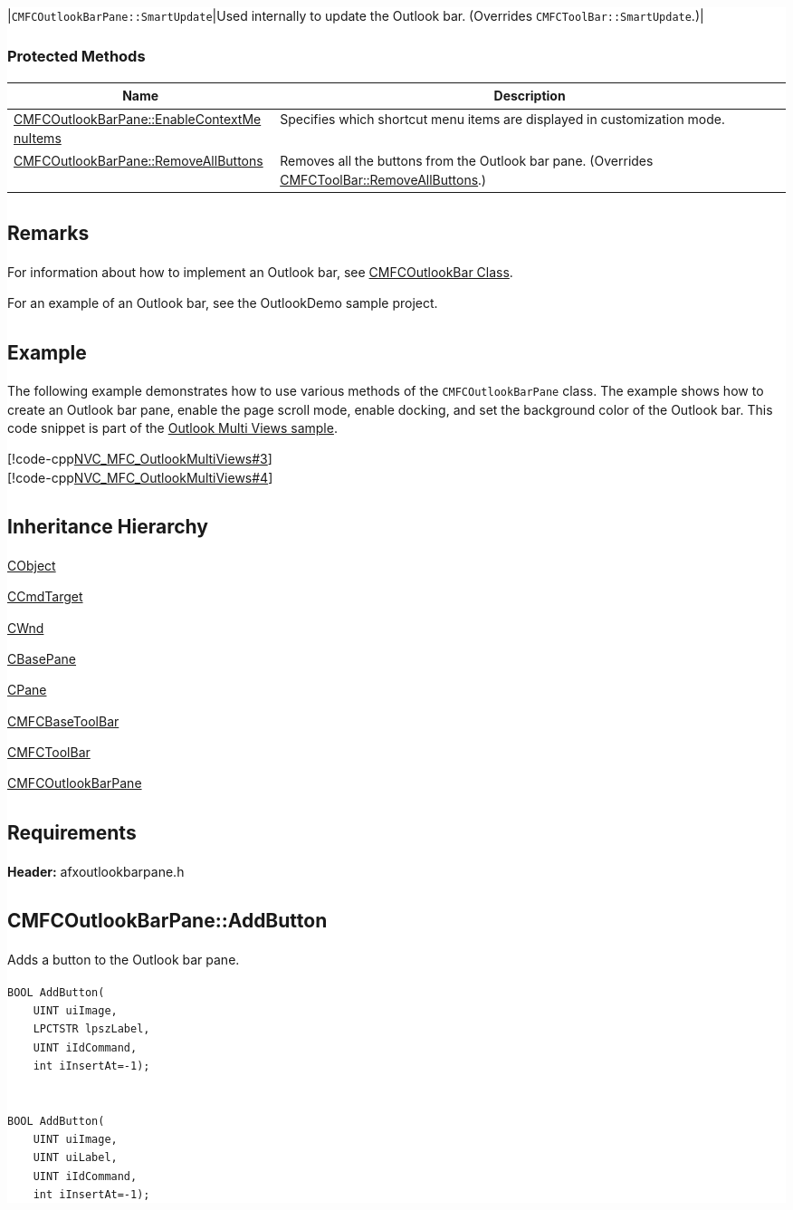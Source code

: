 |`CMFCOutlookBarPane::SmartUpdate`|Used internally to update the Outlook bar. (Overrides `CMFCToolBar::SmartUpdate`.)|  
  
### Protected Methods  
  
|Name|Description|  
|----------|-----------------|  
|[CMFCOutlookBarPane::EnableContextMenuItems](#cmfcoutlookbarpane__enablecontextmenuitems)|Specifies which shortcut menu items are displayed in customization mode.|  
|[CMFCOutlookBarPane::RemoveAllButtons](#cmfcoutlookbarpane__removeallbuttons)|Removes all the buttons from the Outlook bar pane. (Overrides [CMFCToolBar::RemoveAllButtons](../../mfc/reference/cmfctoolbar-class.md#cmfctoolbar__removeallbuttons).)|  
  
## Remarks  
 For information about how to implement an Outlook bar, see [CMFCOutlookBar Class](../../mfc/reference/cmfcoutlookbar-class.md).  
  
 For an example of an Outlook bar, see the OutlookDemo sample project.  
  
## Example  
 The following example demonstrates how to use various methods of the `CMFCOutlookBarPane` class. The example shows how to create an Outlook bar pane, enable the page scroll mode, enable docking, and set the background color of the Outlook bar. This code snippet is part of the [Outlook Multi Views sample](../../visual-cpp-samples.md).  
  
 [!code-cpp[NVC_MFC_OutlookMultiViews#3](../../mfc/reference/codesnippet/cpp/cmfcoutlookbarpane-class_1.h)]  
[!code-cpp[NVC_MFC_OutlookMultiViews#4](../../mfc/reference/codesnippet/cpp/cmfcoutlookbarpane-class_2.cpp)]  
  
## Inheritance Hierarchy  
 [CObject](../../mfc/reference/cobject-class.md)  
  
 [CCmdTarget](../../mfc/reference/ccmdtarget-class.md)  
  
 [CWnd](../../mfc/reference/cwnd-class.md)  
  
 [CBasePane](../../mfc/reference/cbasepane-class.md)  
  
 [CPane](../../mfc/reference/cpane-class.md)  
  
 [CMFCBaseToolBar](../../mfc/reference/cmfcbasetoolbar-class.md)  
  
 [CMFCToolBar](../../mfc/reference/cmfctoolbar-class.md)  
  
 [CMFCOutlookBarPane](../../mfc/reference/cmfcoutlookbarpane-class.md)  
  
## Requirements  
 **Header:** afxoutlookbarpane.h  
  
##  <a name="cmfcoutlookbarpane__addbutton"></a>  CMFCOutlookBarPane::AddButton  
 Adds a button to the Outlook bar pane.  
  
```  
BOOL AddButton(
    UINT uiImage,  
    LPCTSTR lpszLabel,  
    UINT iIdCommand,  
    int iInsertAt=-1);

 
BOOL AddButton(
    UINT uiImage,  
    UINT uiLabel,  
    UINT iIdCommand,  
    int iInsertAt=-1);
```